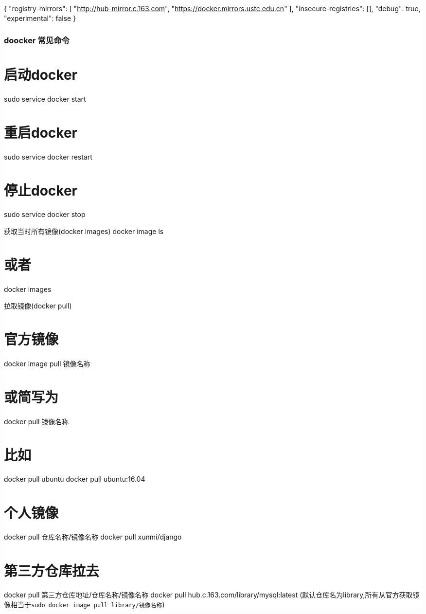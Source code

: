 {
  "registry-mirrors": [
    "http://hub-mirror.c.163.com",
    "https://docker.mirrors.ustc.edu.cn"
  ],
  "insecure-registries": [],
  "debug": true,
  "experimental": false
} 
### doocker 常见命令
# 启动docker
sudo service docker start
# 重启docker
sudo service docker restart
# 停止docker
sudo service docker stop


获取当时所有镜像(docker images)
docker image ls
# 或者
docker images

拉取镜像(docker pull)


# 官方镜像
docker image pull 镜像名称 
# 或简写为 
docker pull 镜像名称
# 比如
docker pull ubuntu
docker pull ubuntu:16.04

# 个人镜像
docker pull 仓库名称/镜像名称
docker pull xunmi/django

# 第三方仓库拉去
docker pull 第三方仓库地址/仓库名称/镜像名称
docker pull hub.c.163.com/library/mysql:latest
(默认仓库名为library,所有从官方获取镜像相当于`sudo docker image pull library/镜像名称`) 
